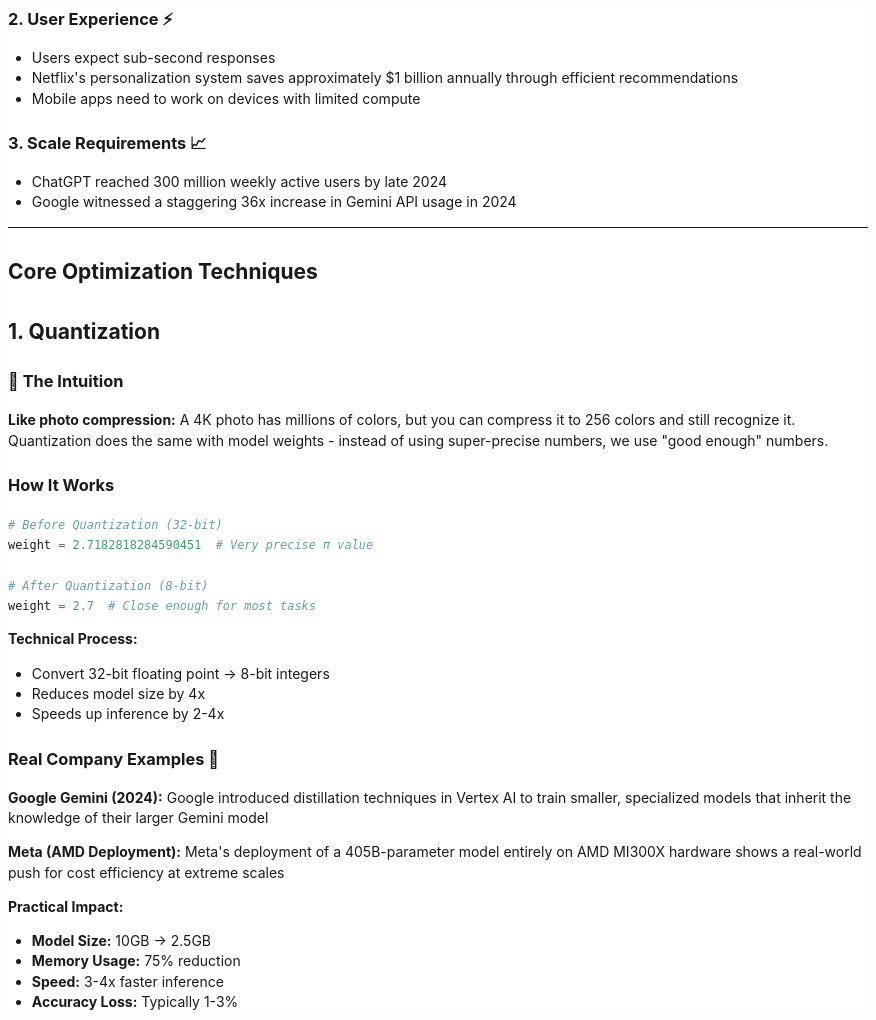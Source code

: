 ### 2. **User Experience** ⚡
- Users expect sub-second responses
- Netflix's personalization system saves approximately $1 billion annually through efficient recommendations
- Mobile apps need to work on devices with limited compute

### 3. **Scale Requirements** 📈
- ChatGPT reached 300 million weekly active users by late 2024
- Google witnessed a staggering 36x increase in Gemini API usage in 2024

---

## Core Optimization Techniques

## 1. Quantization 

### 🧠 **The Intuition**
**Like photo compression:** A 4K photo has millions of colors, but you can compress it to 256 colors and still recognize it. Quantization does the same with model weights - instead of using super-precise numbers, we use "good enough" numbers.

### **How It Works**
```python
# Before Quantization (32-bit)
weight = 2.7182818284590451  # Very precise π value

# After Quantization (8-bit)  
weight = 2.7  # Close enough for most tasks
```

**Technical Process:**
- Convert 32-bit floating point → 8-bit integers
- Reduces model size by 4x
- Speeds up inference by 2-4x

### **Real Company Examples** 🏢

**Google Gemini (2024):**
Google introduced distillation techniques in Vertex AI to train smaller, specialized models that inherit the knowledge of their larger Gemini model

**Meta (AMD Deployment):**
Meta's deployment of a 405B-parameter model entirely on AMD MI300X hardware shows a real-world push for cost efficiency at extreme scales

**Practical Impact:**
- **Model Size:** 10GB → 2.5GB  
- **Memory Usage:** 75% reduction
- **Speed:** 3-4x faster inference
- **Accuracy Loss:** Typically 1-3%

